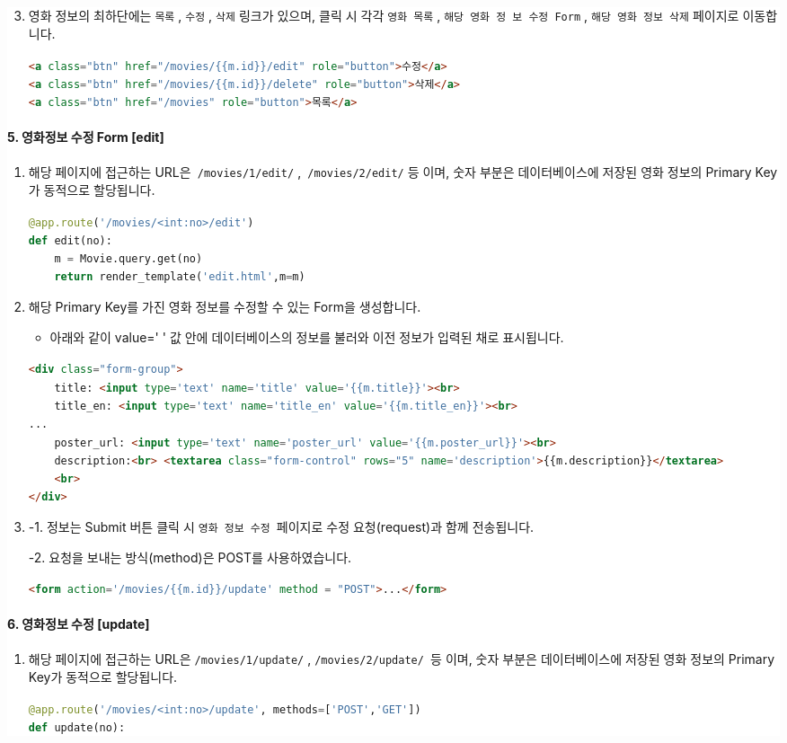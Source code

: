 3. 영화 정보의 최하단에는 `목록` , `수정` , `삭제` 링크가 있으며, 클릭 시 각각 `영화 목록` , `해당 영화 정
     보 수정 Form` , `해당 영화 정보 삭제` 페이지로 이동합니다.

     ```html
     <a class="btn" href="/movies/{{m.id}}/edit" role="button">수정</a>
     <a class="btn" href="/movies/{{m.id}}/delete" role="button">삭제</a>
     <a class="btn" href="/movies" role="button">목록</a>
     ```

     

#### 5. 영화정보 수정 Form [edit]

1. 해당 페이지에 접근하는 URL은` /movies/1/edit/` ,` /movies/2/edit/` 등 이며, 숫자 부분은 데이터베이스에 저장된 영화 정보의 Primary Key가 동적으로 할당됩니다.

     ```python
     @app.route('/movies/<int:no>/edit')
     def edit(no):
         m = Movie.query.get(no)
         return render_template('edit.html',m=m)
     ```

2. 해당 Primary Key를 가진 영화 정보를 수정할 수 있는 Form을 생성합니다.

     - 아래와 같이 value=' ' 값 안에 데이터베이스의 정보를 불러와  이전 정보가 입력된 채로 표시됩니다.

     ```html
     <div class="form-group">    
         title: <input type='text' name='title' value='{{m.title}}'><br>
         title_en: <input type='text' name='title_en' value='{{m.title_en}}'><br>
     ...
         poster_url: <input type='text' name='poster_url' value='{{m.poster_url}}'><br>
         description:<br> <textarea class="form-control" rows="5" name='description'>{{m.description}}</textarea>
         <br>
     </div>
     ```

3. -1. 정보는 Submit 버튼 클릭 시 `영화 정보 수정 `페이지로 수정 요청(request)과 함께 전송됩니다.

     -2. 요청을 보내는 방식(method)은 POST를 사용하였습니다.

     ``` html
     <form action='/movies/{{m.id}}/update' method = "POST">...</form>
     ```

     

####  6. 영화정보 수정 [update]

1. 해당 페이지에 접근하는 URL은 `/movies/1/update/` , `/movies/2/update/ `등 이며, 숫자 부분은 데이터베이스에 저장된 영화 정보의 Primary Key가 동적으로 할당됩니다.

     ```python
     @app.route('/movies/<int:no>/update', methods=['POST','GET'])
     def update(no):
     ```
